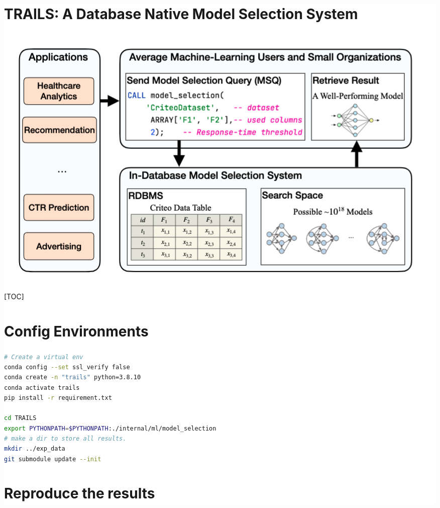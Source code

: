 


# TRAILS: A Database Native Model Selection System

![image-20230702035806963](documents/imgs/image-20230702035806963.png)

[TOC]

# Config Environments

```bash
# Create a virtual env
conda config --set ssl_verify false
conda create -n "trails" python=3.8.10
conda activate trails
pip install -r requirement.txt 

cd TRAILS
export PYTHONPATH=$PYTHONPATH:./internal/ml/model_selection
# make a dir to store all results. 
mkdir ../exp_data
git submodule update --init
```

# Reproduce the results
